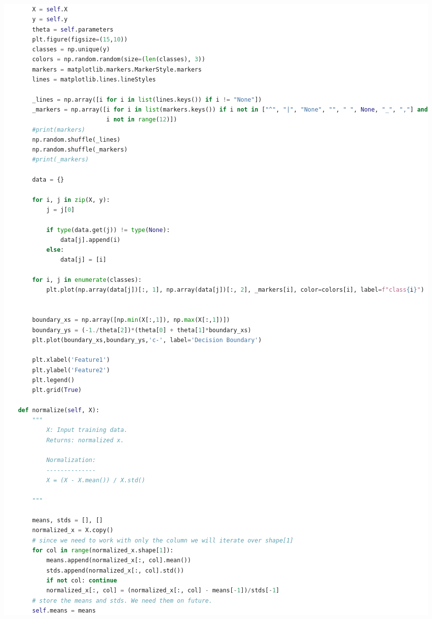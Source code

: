 ```python
        X = self.X
        y = self.y
        theta = self.parameters
        plt.figure(figsize=(15,10))
        classes = np.unique(y)
        colors = np.random.random(size=(len(classes), 3))
        markers = matplotlib.markers.MarkerStyle.markers
        lines = matplotlib.lines.lineStyles

        _lines = np.array([i for i in list(lines.keys()) if i != "None"])
        _markers = np.array([i for i in list(markers.keys()) if i not in ["^", "|", "None", "", " ", None, "_", ","] and
                             i not in range(12)])
        #print(markers)
        np.random.shuffle(_lines)
        np.random.shuffle(_markers)
        #print(_markers)

        data = {}

        for i, j in zip(X, y):
            j = j[0]

            if type(data.get(j)) != type(None):
                data[j].append(i)
            else:
                data[j] = [i]

        for i, j in enumerate(classes):
            plt.plot(np.array(data[j])[:, 1], np.array(data[j])[:, 2], _markers[i], color=colors[i], label=f"class{i}")


        boundary_xs = np.array([np.min(X[:,1]), np.max(X[:,1])])
        boundary_ys = (-1./theta[2])*(theta[0] + theta[1]*boundary_xs)
        plt.plot(boundary_xs,boundary_ys,'c-', label='Decision Boundary')

        plt.xlabel('Feature1')
        plt.ylabel('Feature2')
        plt.legend()
        plt.grid(True)

    def normalize(self, X):
        """
            X: Input training data.
            Returns: normalized x.
            
            Normalization:
            --------------
            X = (X - X.mean()) / X.std()
        
        """
        
        means, stds = [], []
        normalized_x = X.copy()
        # since we need to work with only the column we will iterate over shape[1]
        for col in range(normalized_x.shape[1]):
            means.append(normalized_x[:, col].mean())
            stds.append(normalized_x[:, col].std())
            if not col: continue
            normalized_x[:, col] = (normalized_x[:, col] - means[-1])/stds[-1]
        # store the means and stds. We need them on future.
        self.means = means
```